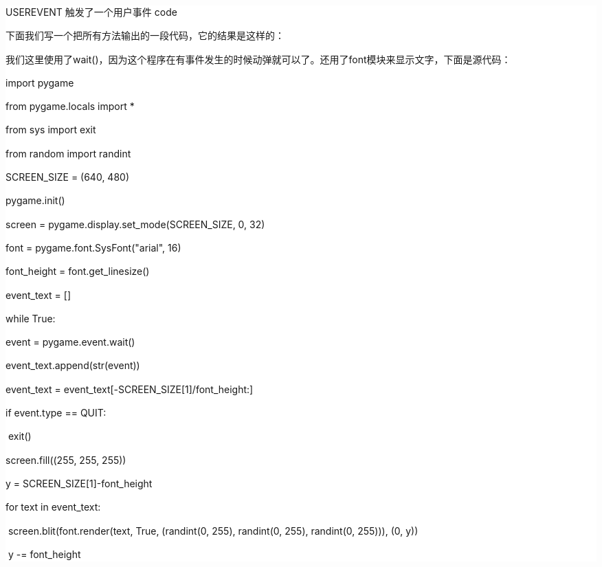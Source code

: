 USEREVENT			触发了一个用户事件				code

下面我们写一个把所有方法输出的一段代码，它的结果是这样的：

 

我们这里使用了wait()，因为这个程序在有事件发生的时候动弹就可以了。还用了font模块来显示文字，下面是源代码：

 

import pygame

from pygame.locals import *

from sys import exit

from random import randint

 

SCREEN_SIZE = (640, 480)

 

pygame.init()

screen = pygame.display.set_mode(SCREEN_SIZE, 0, 32)

 

font = pygame.font.SysFont("arial", 16)

font_height = font.get_linesize()

event_text = []

 

while True:

  event = pygame.event.wait()

  event_text.append(str(event))

 

  event_text = event_text[-SCREEN_SIZE[1]/font_height:]

 

  if event.type == QUIT:

​    exit()

 

  screen.fill((255, 255, 255))

 

  y = SCREEN_SIZE[1]-font_height

 

  for text in event_text:

​    screen.blit(font.render(text, True, (randint(0, 255), randint(0, 255), randint(0, 255))), (0, y))

​    y -= font_height

 